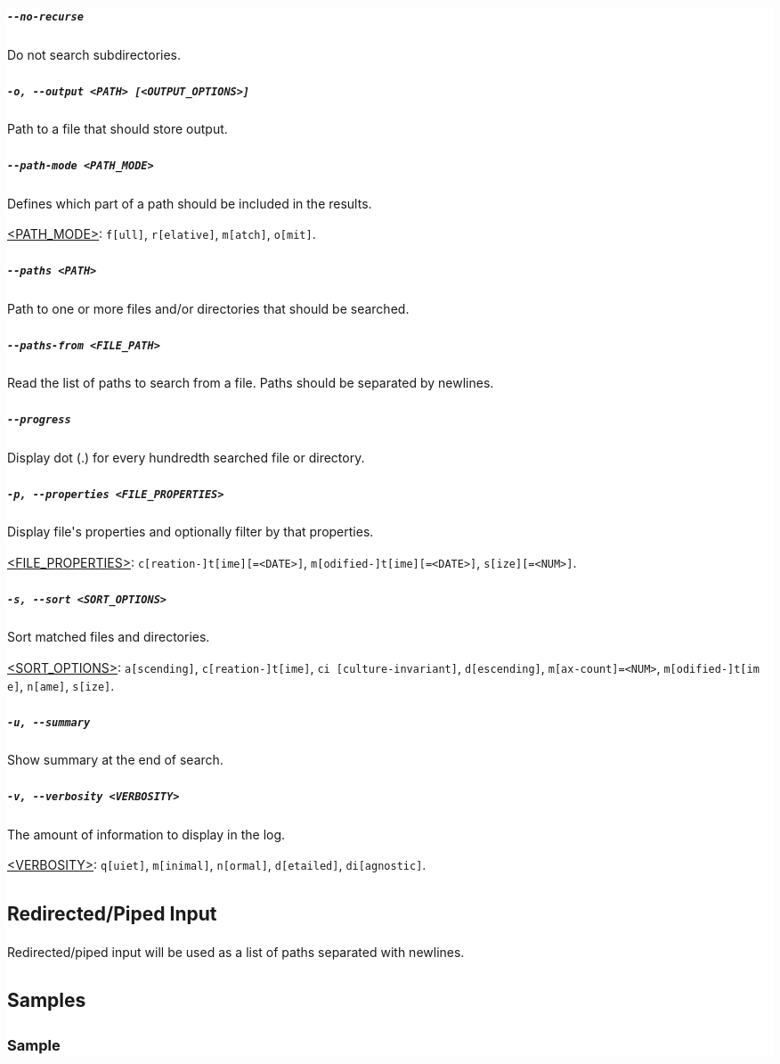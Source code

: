 ##### `--no-recurse`

Do not search subdirectories\.

##### `-o, --output <PATH> [<OUTPUT_OPTIONS>]`

Path to a file that should store output\.

##### `--path-mode <PATH_MODE>`

Defines which part of a path should be included in the results\.

[&lt;PATH_MODE&gt;](../OptionValues.md#path_mode): `f[ull]`, `r[elative]`, `m[atch]`, `o[mit]`\.

##### `--paths <PATH>`

Path to one or more files and/or directories that should be searched\.

##### `--paths-from <FILE_PATH>`

Read the list of paths to search from a file\. Paths should be separated by newlines\.

##### `--progress`

Display dot \(\.\) for every hundredth searched file or directory\.

##### `-p, --properties <FILE_PROPERTIES>`

Display file's properties and optionally filter by that properties\.

[&lt;FILE_PROPERTIES&gt;](../OptionValues.md#file_properties): `c[reation-]t[ime][=<DATE>]`, `m[odified-]t[ime][=<DATE>]`, `s[ize][=<NUM>]`\.

##### `-s, --sort <SORT_OPTIONS>`

Sort matched files and directories\.

[&lt;SORT_OPTIONS&gt;](../OptionValues.md#sort_options): `a[scending]`, `c[reation-]t[ime]`, `ci [culture-invariant]`, `d[escending]`, `m[ax-count]=<NUM>`, `m[odified-]t[ime]`, `n[ame]`, `s[ize]`\.

##### `-u, --summary`

Show summary at the end of search\.

##### `-v, --verbosity <VERBOSITY>`

The amount of information to display in the log\.

[&lt;VERBOSITY&gt;](../OptionValues.md#verbosity): `q[uiet]`, `m[inimal]`, `n[ormal]`, `d[etailed]`, `di[agnostic]`\.

## Redirected/Piped Input

Redirected/piped input will be used as a list of paths separated with newlines.

## Samples

### Sample
